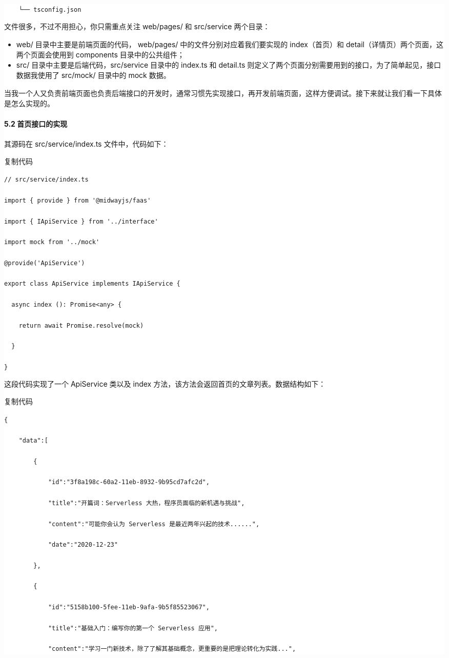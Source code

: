 ```
    └── tsconfig.json
```

文件很多，不过不用担心，你只需重点关注 web/pages/ 和 src/service 两个目录：

- web/ 目录中主要是前端页面的代码， web/pages/ 中的文件分别对应着我们要实现的 index（首页）和 detail（详情页）两个页面，这两个页面会使用到 components 目录中的公共组件；
- src/ 目录中主要是后端代码，src/service 目录中的 index.ts  和 detail.ts 则定义了两个页面分别需要用到的接口，为了简单起见，接口数据我使用了 src/mock/ 目录中的 mock 数据。

当我一个人又负责前端页面也负责后端接口的开发时，通常习惯先实现接口，再开发前端页面，这样方便调试。接下来就让我们看一下具体是怎么实现的。

#### 5.2 首页接口的实现

其源码在 src/service/index.ts 文件中，代码如下：

复制代码

```
// src/service/index.ts

import { provide } from '@midwayjs/faas'

import { IApiService } from '../interface'

import mock from '../mock'

@provide('ApiService')

export class ApiService implements IApiService {

  async index (): Promise<any> {

    return await Promise.resolve(mock)

  }

}
```

这段代码实现了一个 ApiService 类以及 index 方法，该方法会返回首页的文章列表。数据结构如下：

复制代码

```
{

    "data":[

        {

            "id":"3f8a198c-60a2-11eb-8932-9b95cd7afc2d",

            "title":"开篇词：Serverless 大热，程序员面临的新机遇与挑战",

            "content":"可能你会认为 Serverless 是最近两年兴起的技术......",

            "date":"2020-12-23"

        },

        {

            "id":"5158b100-5fee-11eb-9afa-9b5f85523067",

            "title":"基础入门：编写你的第一个 Serverless 应用",

            "content":"学习一门新技术，除了了解其基础概念，更重要的是把理论转化为实践...",
```